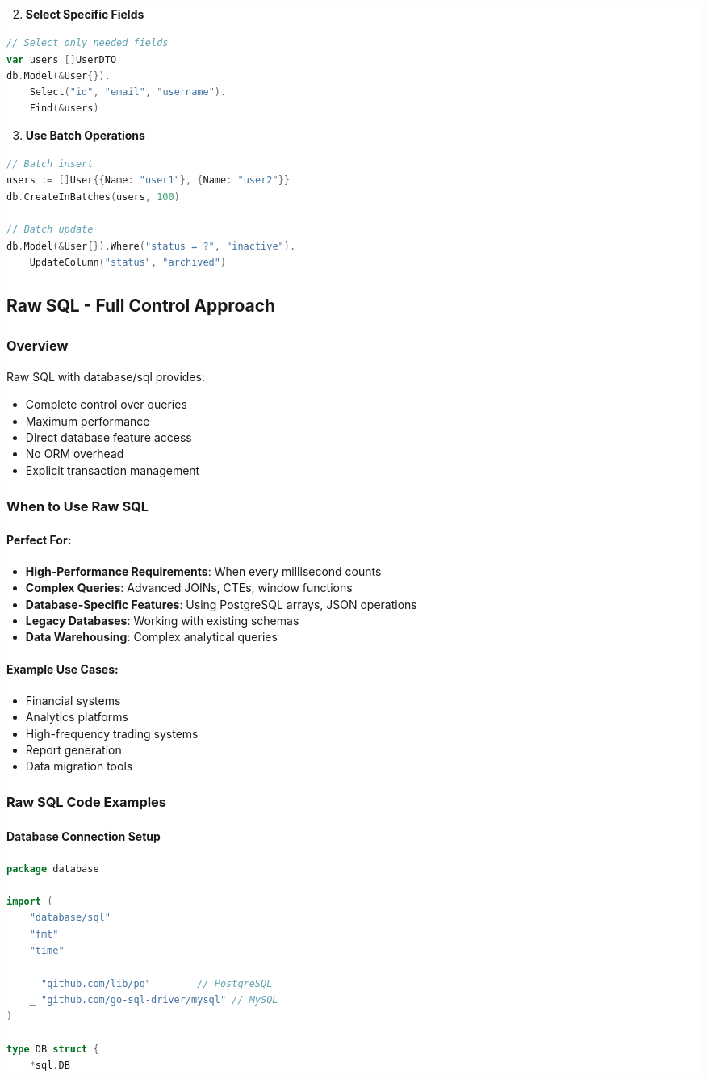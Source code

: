 2. **Select Specific Fields**
```go
// Select only needed fields
var users []UserDTO
db.Model(&User{}).
    Select("id", "email", "username").
    Find(&users)
```

3. **Use Batch Operations**
```go
// Batch insert
users := []User{{Name: "user1"}, {Name: "user2"}}
db.CreateInBatches(users, 100)

// Batch update
db.Model(&User{}).Where("status = ?", "inactive").
    UpdateColumn("status", "archived")
```

## Raw SQL - Full Control Approach

### Overview

Raw SQL with database/sql provides:
- Complete control over queries
- Maximum performance
- Direct database feature access
- No ORM overhead
- Explicit transaction management

### When to Use Raw SQL

#### Perfect For:
- **High-Performance Requirements**: When every millisecond counts
- **Complex Queries**: Advanced JOINs, CTEs, window functions
- **Database-Specific Features**: Using PostgreSQL arrays, JSON operations
- **Legacy Databases**: Working with existing schemas
- **Data Warehousing**: Complex analytical queries

#### Example Use Cases:
- Financial systems
- Analytics platforms
- High-frequency trading systems
- Report generation
- Data migration tools

### Raw SQL Code Examples

#### Database Connection Setup
```go
package database

import (
    "database/sql"
    "fmt"
    "time"
    
    _ "github.com/lib/pq"        // PostgreSQL
    _ "github.com/go-sql-driver/mysql" // MySQL
)

type DB struct {
    *sql.DB
```